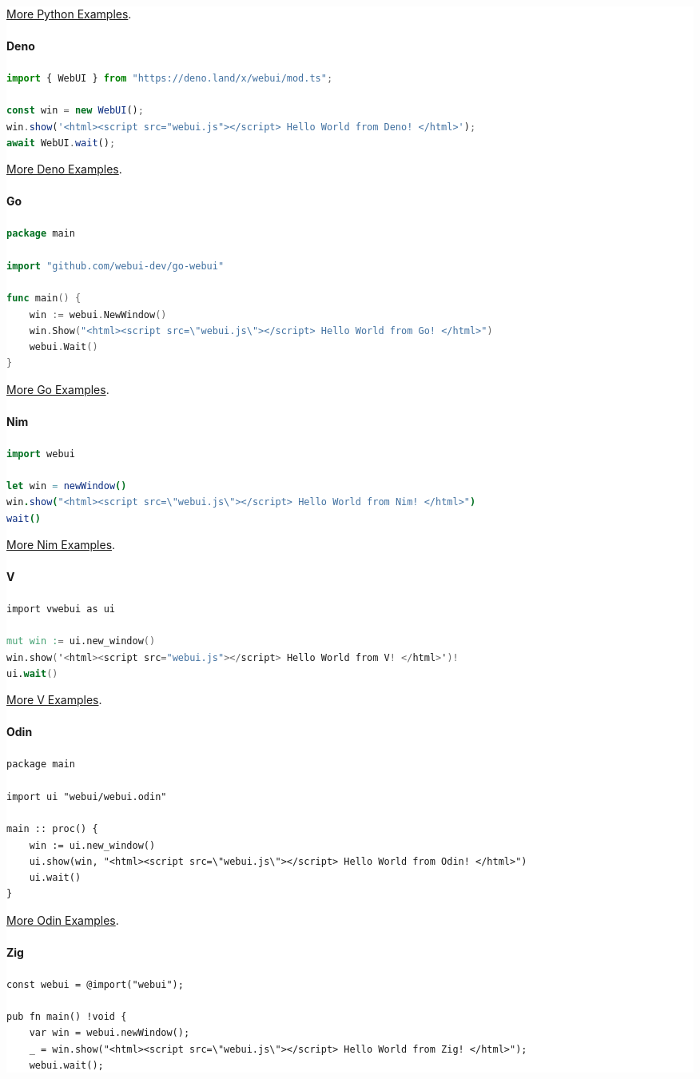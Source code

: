 ```python
```
[More Python Examples](https://github.com/webui-dev/python-webui/tree/main/examples).
#### **Deno**
```ts
import { WebUI } from "https://deno.land/x/webui/mod.ts";

const win = new WebUI();
win.show('<html><script src="webui.js"></script> Hello World from Deno! </html>');
await WebUI.wait();
```
[More Deno Examples](https://github.com/webui-dev/deno-webui/tree/main/examples/).
#### **Go**
```go
package main

import "github.com/webui-dev/go-webui"

func main() {
	win := webui.NewWindow()
	win.Show("<html><script src=\"webui.js\"></script> Hello World from Go! </html>")
	webui.Wait()
}
```
[More Go Examples](https://github.com/webui-dev/go-webui/tree/main/examples).
#### **Nim**
```nim
import webui

let win = newWindow()
win.show("<html><script src=\"webui.js\"></script> Hello World from Nim! </html>")
wait()
```
[More Nim Examples](https://github.com/webui-dev/nim-webui/tree/main/examples).
#### **V**
```v
import vwebui as ui

mut win := ui.new_window()
win.show('<html><script src="webui.js"></script> Hello World from V! </html>')!
ui.wait()
```
[More V Examples](https://github.com/webui-dev/v-webui/tree/main/examples).
#### **Odin**
```odin
package main

import ui "webui/webui.odin"

main :: proc() {
	win := ui.new_window()
	ui.show(win, "<html><script src=\"webui.js\"></script> Hello World from Odin! </html>")
	ui.wait()
}
```
[More Odin Examples](https://github.com/webui-dev/odin-webui/tree/main/examples).
#### **Zig**
```zig
const webui = @import("webui");

pub fn main() !void {
    var win = webui.newWindow();
    _ = win.show("<html><script src=\"webui.js\"></script> Hello World from Zig! </html>");
    webui.wait();
```